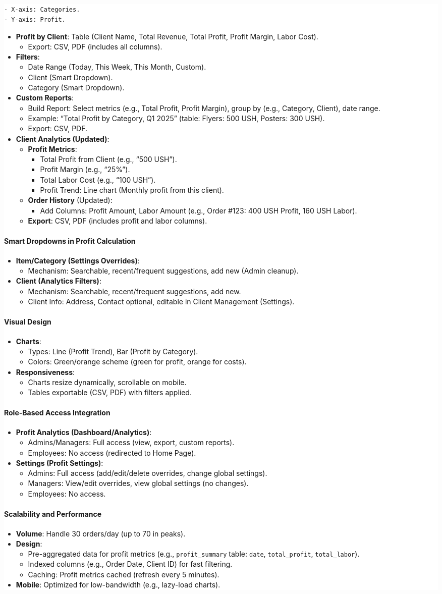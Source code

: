     - X-axis: Categories.
    - Y-axis: Profit.
  - **Profit by Client**: Table (Client Name, Total Revenue, Total Profit, Profit Margin, Labor Cost).
    - Export: CSV, PDF (includes all columns).
  - **Filters**:
    - Date Range (Today, This Week, This Month, Custom).
    - Client (Smart Dropdown).
    - Category (Smart Dropdown).
  - **Custom Reports**:
    - Build Report: Select metrics (e.g., Total Profit, Profit Margin), group by (e.g., Category, Client), date range.
    - Example: “Total Profit by Category, Q1 2025” (table: Flyers: 500 USH, Posters: 300 USH).
    - Export: CSV, PDF.
- **Client Analytics (Updated)**:
  - **Profit Metrics**:
    - Total Profit from Client (e.g., “500 USH”).
    - Profit Margin (e.g., “25%”).
    - Total Labor Cost (e.g., “100 USH”).
    - Profit Trend: Line chart (Monthly profit from this client).
  - **Order History** (Updated):
    - Add Columns: Profit Amount, Labor Amount (e.g., Order #123: 400 USH Profit, 160 USH Labor).
  - **Export**: CSV, PDF (includes profit and labor columns).

#### Smart Dropdowns in Profit Calculation
- **Item/Category (Settings Overrides)**:
  - Mechanism: Searchable, recent/frequent suggestions, add new (Admin cleanup).
- **Client (Analytics Filters)**:
  - Mechanism: Searchable, recent/frequent suggestions, add new.
  - Client Info: Address, Contact optional, editable in Client Management (Settings).

#### Visual Design
- **Charts**:
  - Types: Line (Profit Trend), Bar (Profit by Category).
  - Colors: Green/orange scheme (green for profit, orange for costs).
- **Responsiveness**:
  - Charts resize dynamically, scrollable on mobile.
  - Tables exportable (CSV, PDF) with filters applied.

#### Role-Based Access Integration
- **Profit Analytics (Dashboard/Analytics)**:
  - Admins/Managers: Full access (view, export, custom reports).
  - Employees: No access (redirected to Home Page).
- **Settings (Profit Settings)**:
  - Admins: Full access (add/edit/delete overrides, change global settings).
  - Managers: View/edit overrides, view global settings (no changes).
  - Employees: No access.

#### Scalability and Performance
- **Volume**: Handle 30 orders/day (up to 70 in peaks).
- **Design**:
  - Pre-aggregated data for profit metrics (e.g., `profit_summary` table: `date`, `total_profit`, `total_labor`).
  - Indexed columns (e.g., Order Date, Client ID) for fast filtering.
  - Caching: Profit metrics cached (refresh every 5 minutes).
- **Mobile**: Optimized for low-bandwidth (e.g., lazy-load charts).
